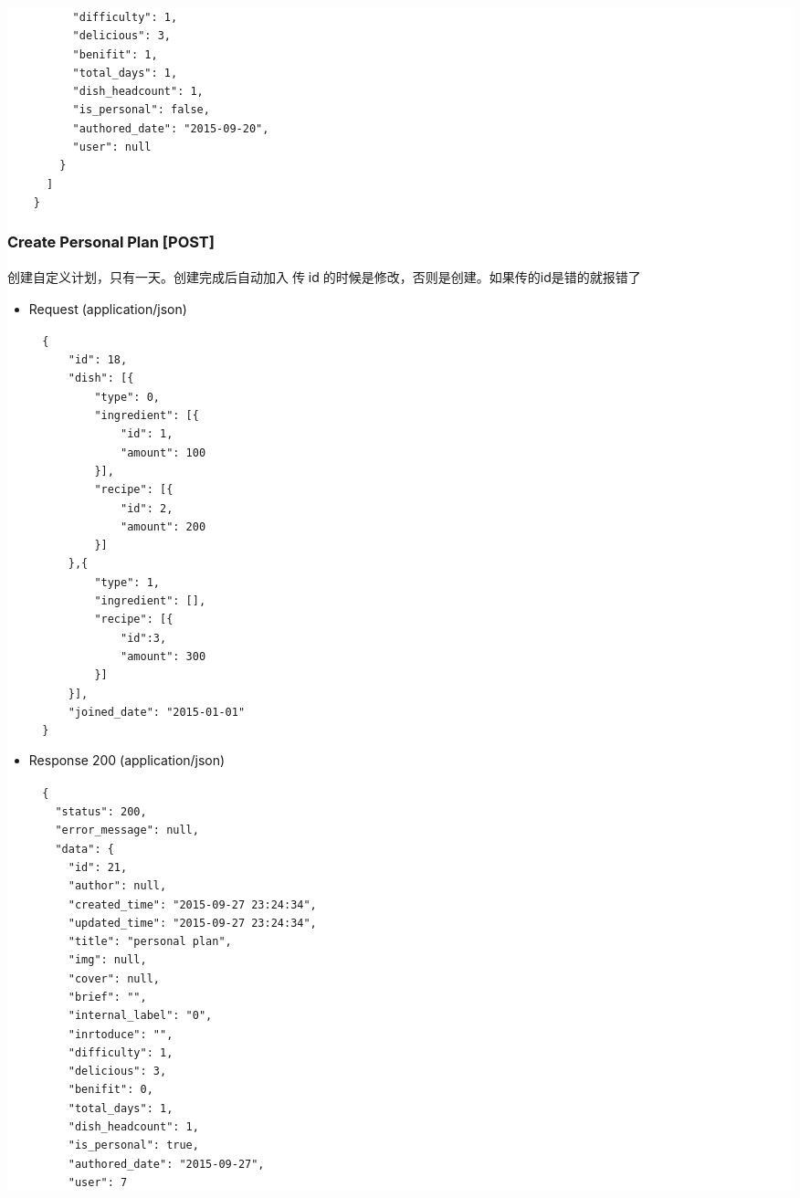               "difficulty": 1,
              "delicious": 3,
              "benifit": 1,
              "total_days": 1,
              "dish_headcount": 1,
              "is_personal": false,
              "authored_date": "2015-09-20",
              "user": null
            }
          ]
        }

### Create Personal Plan [POST]
创建自定义计划，只有一天。创建完成后自动加入
传 id 的时候是修改，否则是创建。如果传的id是错的就报错了

+ Request (application/json)

        {
            "id": 18,
            "dish": [{
                "type": 0,
                "ingredient": [{
                    "id": 1,
                    "amount": 100
                }],
                "recipe": [{
                    "id": 2,
                    "amount": 200
                }]
            },{
                "type": 1,
                "ingredient": [],
                "recipe": [{
                    "id":3,
                    "amount": 300
                }]
            }],
            "joined_date": "2015-01-01"
        }

+ Response 200 (application/json)

        {
          "status": 200,
          "error_message": null,
          "data": {
            "id": 21,
            "author": null,
            "created_time": "2015-09-27 23:24:34",
            "updated_time": "2015-09-27 23:24:34",
            "title": "personal plan",
            "img": null,
            "cover": null,
            "brief": "",
            "internal_label": "0",
            "inrtoduce": "",
            "difficulty": 1,
            "delicious": 3,
            "benifit": 0,
            "total_days": 1,
            "dish_headcount": 1,
            "is_personal": true,
            "authored_date": "2015-09-27",
            "user": 7